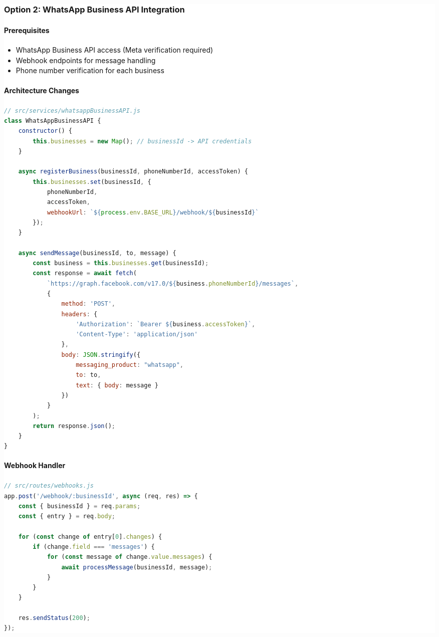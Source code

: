 
### Option 2: WhatsApp Business API Integration

#### Prerequisites
- WhatsApp Business API access (Meta verification required)
- Webhook endpoints for message handling
- Phone number verification for each business

#### Architecture Changes
```javascript
// src/services/whatsappBusinessAPI.js
class WhatsAppBusinessAPI {
    constructor() {
        this.businesses = new Map(); // businessId -> API credentials
    }

    async registerBusiness(businessId, phoneNumberId, accessToken) {
        this.businesses.set(businessId, {
            phoneNumberId,
            accessToken,
            webhookUrl: `${process.env.BASE_URL}/webhook/${businessId}`
        });
    }

    async sendMessage(businessId, to, message) {
        const business = this.businesses.get(businessId);
        const response = await fetch(
            `https://graph.facebook.com/v17.0/${business.phoneNumberId}/messages`,
            {
                method: 'POST',
                headers: {
                    'Authorization': `Bearer ${business.accessToken}`,
                    'Content-Type': 'application/json'
                },
                body: JSON.stringify({
                    messaging_product: "whatsapp",
                    to: to,
                    text: { body: message }
                })
            }
        );
        return response.json();
    }
}
```

#### Webhook Handler
```javascript
// src/routes/webhooks.js
app.post('/webhook/:businessId', async (req, res) => {
    const { businessId } = req.params;
    const { entry } = req.body;
    
    for (const change of entry[0].changes) {
        if (change.field === 'messages') {
            for (const message of change.value.messages) {
                await processMessage(businessId, message);
            }
        }
    }
    
    res.sendStatus(200);
});
```
